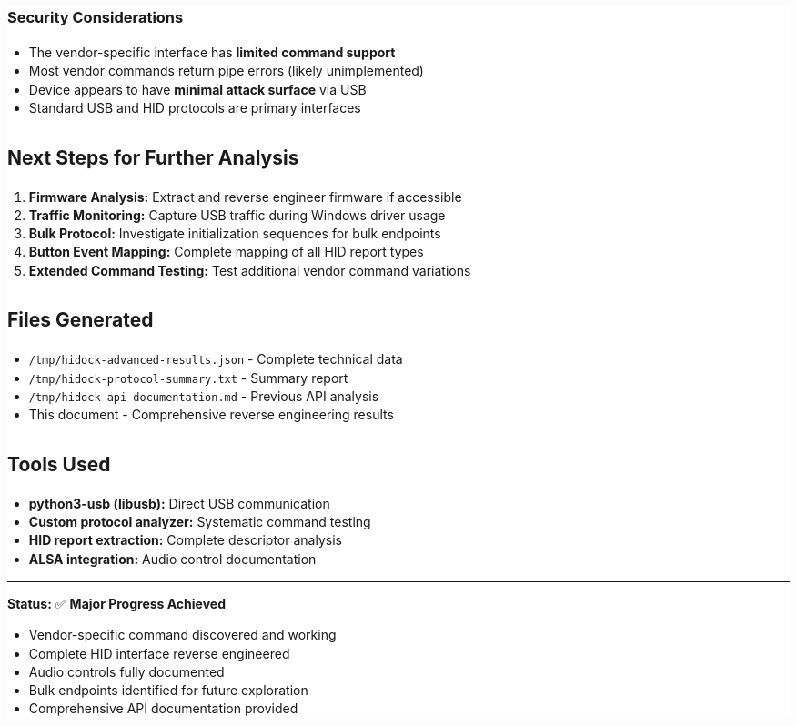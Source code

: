 ### Security Considerations

- The vendor-specific interface has **limited command support**
- Most vendor commands return pipe errors (likely unimplemented)
- Device appears to have **minimal attack surface** via USB
- Standard USB and HID protocols are primary interfaces

## Next Steps for Further Analysis

1. **Firmware Analysis:** Extract and reverse engineer firmware if accessible
2. **Traffic Monitoring:** Capture USB traffic during Windows driver usage  
3. **Bulk Protocol:** Investigate initialization sequences for bulk endpoints
4. **Button Event Mapping:** Complete mapping of all HID report types
5. **Extended Command Testing:** Test additional vendor command variations

## Files Generated

- `/tmp/hidock-advanced-results.json` - Complete technical data
- `/tmp/hidock-protocol-summary.txt` - Summary report
- `/tmp/hidock-api-documentation.md` - Previous API analysis
- This document - Comprehensive reverse engineering results

## Tools Used

- **python3-usb (libusb):** Direct USB communication
- **Custom protocol analyzer:** Systematic command testing
- **HID report extraction:** Complete descriptor analysis
- **ALSA integration:** Audio control documentation

---

**Status:** ✅ **Major Progress Achieved**
- Vendor-specific command discovered and working
- Complete HID interface reverse engineered  
- Audio controls fully documented
- Bulk endpoints identified for future exploration
- Comprehensive API documentation provided
